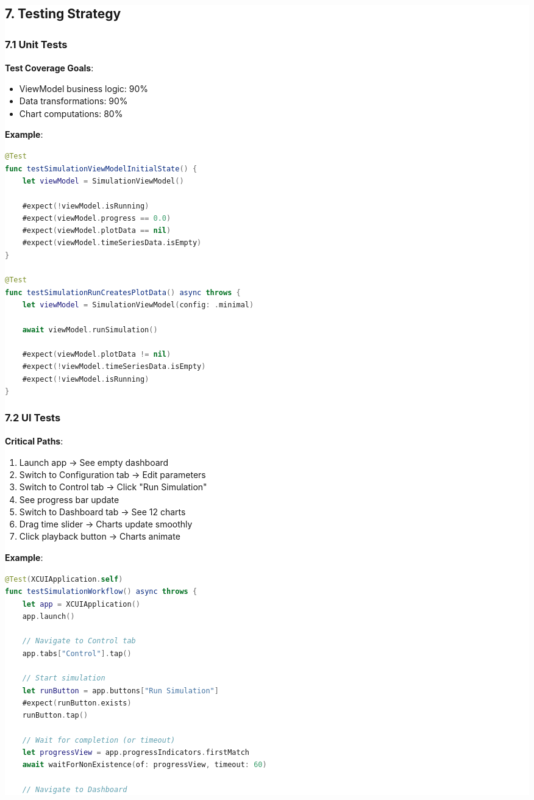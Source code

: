 
## 7. Testing Strategy

### 7.1 Unit Tests

**Test Coverage Goals**:
- ViewModel business logic: 90%
- Data transformations: 90%
- Chart computations: 80%

**Example**:
```swift
@Test
func testSimulationViewModelInitialState() {
    let viewModel = SimulationViewModel()

    #expect(!viewModel.isRunning)
    #expect(viewModel.progress == 0.0)
    #expect(viewModel.plotData == nil)
    #expect(viewModel.timeSeriesData.isEmpty)
}

@Test
func testSimulationRunCreatesPlotData() async throws {
    let viewModel = SimulationViewModel(config: .minimal)

    await viewModel.runSimulation()

    #expect(viewModel.plotData != nil)
    #expect(!viewModel.timeSeriesData.isEmpty)
    #expect(!viewModel.isRunning)
}
```

### 7.2 UI Tests

**Critical Paths**:
1. Launch app → See empty dashboard
2. Switch to Configuration tab → Edit parameters
3. Switch to Control tab → Click "Run Simulation"
4. See progress bar update
5. Switch to Dashboard tab → See 12 charts
6. Drag time slider → Charts update smoothly
7. Click playback button → Charts animate

**Example**:
```swift
@Test(XCUIApplication.self)
func testSimulationWorkflow() async throws {
    let app = XCUIApplication()
    app.launch()

    // Navigate to Control tab
    app.tabs["Control"].tap()

    // Start simulation
    let runButton = app.buttons["Run Simulation"]
    #expect(runButton.exists)
    runButton.tap()

    // Wait for completion (or timeout)
    let progressView = app.progressIndicators.firstMatch
    await waitForNonExistence(of: progressView, timeout: 60)

    // Navigate to Dashboard
```